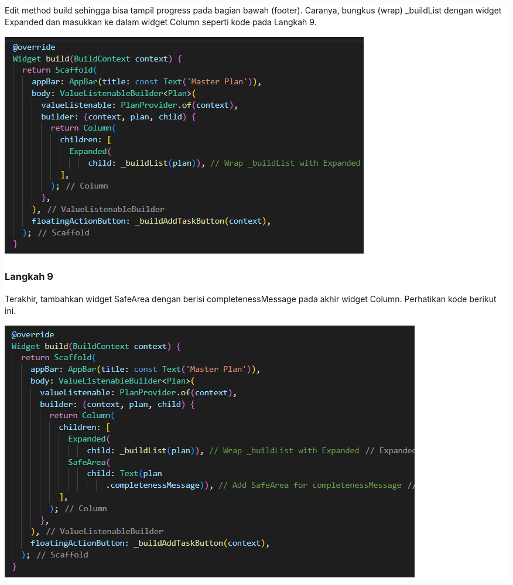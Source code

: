 Edit method build sehingga bisa tampil progress pada bagian bawah (footer). Caranya, bungkus (wrap) _buildList dengan widget Expanded dan masukkan ke dalam widget Column seperti kode pada Langkah 9.

![Screenshoot yonatan](image/P2-8.png)

### **Langkah 9**

Terakhir, tambahkan widget SafeArea dengan berisi completenessMessage pada akhir widget Column. Perhatikan kode berikut ini.

![Screenshoot yonatan](image/P2-9.png)

